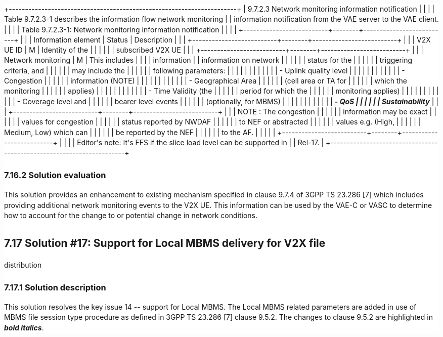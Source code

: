 +----------------------------------------------------------------------+ | 9.7.2.3 Network monitoring information notification | | | | Table 9.7.2.3-1 describes the information flow network monitoring | | information notification from the VAE server to the VAE client. | | | | Table 9.7.2.3-1: Network monitoring information notification | | | | +--------------------------+--------+--------------------------+ | | | Information element | Status | Description | | | +--------------------------+--------+--------------------------+ | | | V2X UE ID | M | Identity of the | | | | | | subscribed V2X UE | | | +--------------------------+--------+--------------------------+ | | | Network monitoring | M | This includes | | | | information | | information on network | | | | | | status for the | | | | | | triggering criteria, and | | | | | | may include the | | | | | | following parameters: | | | | | | | | | | | | - Uplink quality level | | | | | | | | | | | | - Congestion | | | | | | information (NOTE) | | | | | | | | | | | | - Geographical Area | | | | | | (cell area or TA for | | | | | | which the monitoring | | | | | | applies) | | | | | | | | | | | | - Time Validity (the | | | | | | period for which the | | | | | | monitoring applies) | | | | | | | | | | | | - Coverage level and | | | | | | bearer level events | | | | | | (optionally, for MBMS) | | | | | | | | | | | | **_\- QoS | | | | | | Sustainability_** | | | +--------------------------+--------+--------------------------+ | | | NOTE : The congestion | | | | | | information may be exact | | | | | | values for congestion | | | | | | status reported by NWDAF | | | | | | to NEF or abstracted | | | | | | values e.g. (High, | | | | | | Medium, Low) which can | | | | | | be reported by the NEF | | | | | | to the AF. | | | | | +--------------------------+--------+--------------------------+ | | | | Editor\'s note: It's FFS if the slice load level can be supported in | | Rel-17. | +----------------------------------------------------------------------+
### 7.16.2 Solution evaluation
This solution provides an enhancement to existing mechanism specified in
clause 9.7.4 of 3GPP TS 23.286 [7] which includes providing additional network
monitoring events to the V2X UE. This information can be used by the VAE-C or
VASC to determine how to account for the change to or potential change in
network conditions.
## 7.17 Solution #17: Support for Local MBMS delivery for V2X file
distribution
### 7.17.1 Solution description
This solution resolves the key issue 14 -- support for Local MBMS.
The Local MBMS related parameters are added in use of MBMS file session type
procedure as defined in 3GPP TS 23.286 [7] clause 9.5.2.
The changes to clause 9.5.2 are highlighted in **_bold italics_**.
